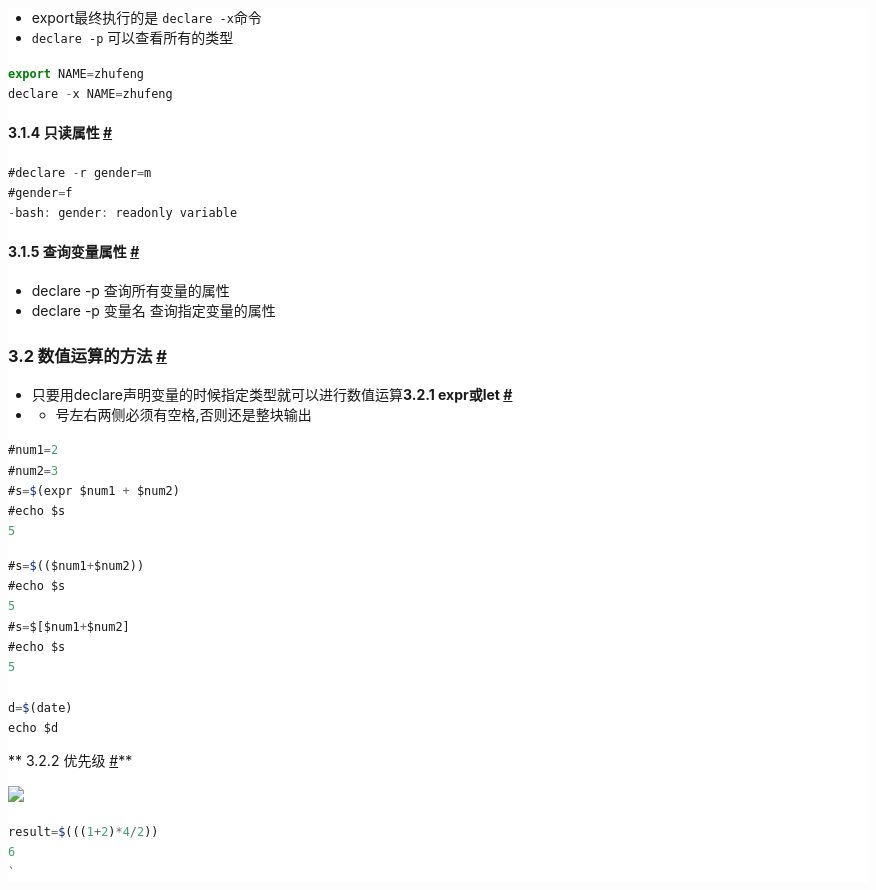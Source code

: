 * export最终执行的是 `declare -x`命令
* `declare -p` 可以查看所有的类型

```js
export NAME=zhufeng
declare -x NAME=zhufeng
```

#### 3.1.4 只读属性 [#](#t43314-只读属性)

```js
#declare -r gender=m
#gender=f
-bash: gender: readonly variable
```

#### 3.1.5 查询变量属性 [#](#t44315-查询变量属性)

* declare -p 查询所有变量的属性
* declare -p 变量名 查询指定变量的属性

### 3.2 数值运算的方法 [#](#t4532-数值运算的方法)

* 只要用declare声明变量的时候指定类型就可以进行数值运算**3.2.1 expr或let [#](#t46321-expr或let)**
*
  - 号左右两侧必须有空格,否则还是整块输出

```js
#num1=2
#num2=3
#s=$(expr $num1 + $num2)
#echo $s
5
```

```js
#s=$(($num1+$num2))
#echo $s
5
#s=$[$num1+$num2]
#echo $s
5

d=$(date)
echo $d
```

**  3.2.2 优先级 [#](#t47322-优先级)**

![](http://img.zhufengpeixun.cn/priority.png)

```js
result=$(((1+2)*4/2))
6
`
```
